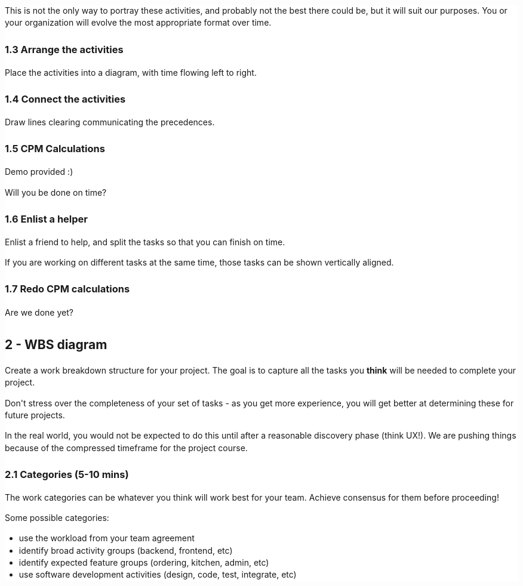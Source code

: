 This is not the only way to portray these activities, and probably not the best
there could be, but it will suit our purposes. You or your organization
will evolve the most appropriate format over time.

### 1.3 Arrange the activities

Place the activities into a diagram, with time flowing
left to right. 

### 1.4 Connect the activities

Draw lines clearing communicating the precedences.

### 1.5 CPM Calculations

Demo provided :)

Will you be done on time?

### 1.6 Enlist a helper

Enlist a friend to help, and split the tasks so that
you can finish on time.

If you are working on different tasks at the same time, 
those tasks can be shown vertically aligned.

### 1.7 Redo CPM calculations

Are we done yet?

## 2 - WBS diagram

Create a work breakdown structure for your project.
The goal is to capture all the tasks you **think**
will be needed to complete your project.

Don't stress over the completeness of your set of tasks -
as you get more experience, you will get better at
determining these for future projects.

In the real world, you would not be expected to do this
until after a reasonable discovery phase (think UX!).
We are pushing things because of the compressed timeframe for
the project course.

### 2.1 Categories (5-10 mins)

The work categories can be whatever you think will work best for
your team. Achieve consensus for them before proceeding!

Some possible categories:
- use the workload from your team agreement
- identify broad activity groups (backend, frontend, etc)
- identify expected feature groups (ordering, kitchen, admin, etc)
- use software development activities (design, code, test, integrate, etc)
